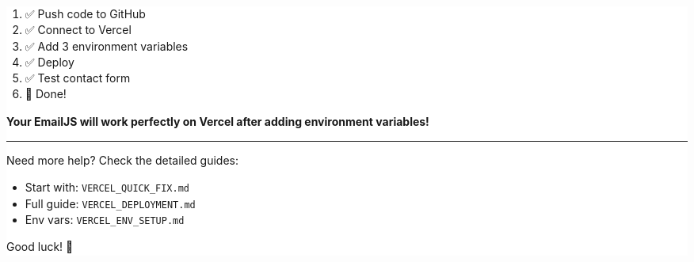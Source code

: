 1. ✅ Push code to GitHub
2. ✅ Connect to Vercel
3. ✅ Add 3 environment variables
4. ✅ Deploy
5. ✅ Test contact form
6. 🎉 Done!

**Your EmailJS will work perfectly on Vercel after adding environment variables!**

---

Need more help? Check the detailed guides:
- Start with: `VERCEL_QUICK_FIX.md`
- Full guide: `VERCEL_DEPLOYMENT.md`
- Env vars: `VERCEL_ENV_SETUP.md`

Good luck! 🚀
